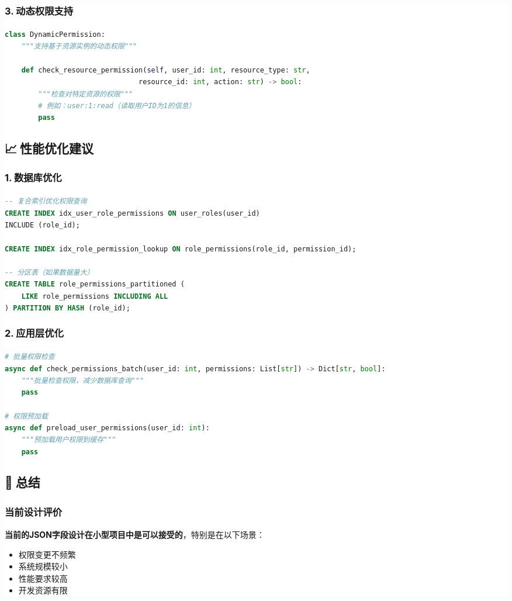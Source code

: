 ### 3. 动态权限支持

```python
class DynamicPermission:
    """支持基于资源实例的动态权限"""
    
    def check_resource_permission(self, user_id: int, resource_type: str, 
                                resource_id: int, action: str) -> bool:
        """检查对特定资源的权限"""
        # 例如：user:1:read（读取用户ID为1的信息）
        pass
```

## 📈 性能优化建议

### 1. 数据库优化

```sql
-- 复合索引优化权限查询
CREATE INDEX idx_user_role_permissions ON user_roles(user_id) 
INCLUDE (role_id);

CREATE INDEX idx_role_permission_lookup ON role_permissions(role_id, permission_id);

-- 分区表（如果数据量大）
CREATE TABLE role_permissions_partitioned (
    LIKE role_permissions INCLUDING ALL
) PARTITION BY HASH (role_id);
```

### 2. 应用层优化

```python
# 批量权限检查
async def check_permissions_batch(user_id: int, permissions: List[str]) -> Dict[str, bool]:
    """批量检查权限，减少数据库查询"""
    pass

# 权限预加载
async def preload_user_permissions(user_id: int):
    """预加载用户权限到缓存"""
    pass
```

## 🎯 总结

### 当前设计评价

**当前的JSON字段设计在小型项目中是可以接受的**，特别是在以下场景：

- 权限变更不频繁
- 系统规模较小
- 性能要求较高
- 开发资源有限
